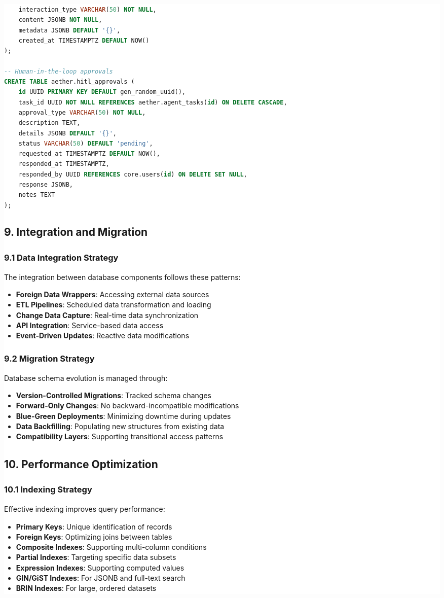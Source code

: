 ```sql
    interaction_type VARCHAR(50) NOT NULL,
    content JSONB NOT NULL,
    metadata JSONB DEFAULT '{}',
    created_at TIMESTAMPTZ DEFAULT NOW()
);

-- Human-in-the-loop approvals
CREATE TABLE aether.hitl_approvals (
    id UUID PRIMARY KEY DEFAULT gen_random_uuid(),
    task_id UUID NOT NULL REFERENCES aether.agent_tasks(id) ON DELETE CASCADE,
    approval_type VARCHAR(50) NOT NULL,
    description TEXT,
    details JSONB DEFAULT '{}',
    status VARCHAR(50) DEFAULT 'pending',
    requested_at TIMESTAMPTZ DEFAULT NOW(),
    responded_at TIMESTAMPTZ,
    responded_by UUID REFERENCES core.users(id) ON DELETE SET NULL,
    response JSONB,
    notes TEXT
);
```

## 9. Integration and Migration

### 9.1 Data Integration Strategy

The integration between database components follows these patterns:

- **Foreign Data Wrappers**: Accessing external data sources
- **ETL Pipelines**: Scheduled data transformation and loading
- **Change Data Capture**: Real-time data synchronization
- **API Integration**: Service-based data access
- **Event-Driven Updates**: Reactive data modifications

### 9.2 Migration Strategy

Database schema evolution is managed through:

- **Version-Controlled Migrations**: Tracked schema changes
- **Forward-Only Changes**: No backward-incompatible modifications
- **Blue-Green Deployments**: Minimizing downtime during updates
- **Data Backfilling**: Populating new structures from existing data
- **Compatibility Layers**: Supporting transitional access patterns

## 10. Performance Optimization

### 10.1 Indexing Strategy

Effective indexing improves query performance:

- **Primary Keys**: Unique identification of records
- **Foreign Keys**: Optimizing joins between tables
- **Composite Indexes**: Supporting multi-column conditions
- **Partial Indexes**: Targeting specific data subsets
- **Expression Indexes**: Supporting computed values
- **GIN/GiST Indexes**: For JSONB and full-text search
- **BRIN Indexes**: For large, ordered datasets
